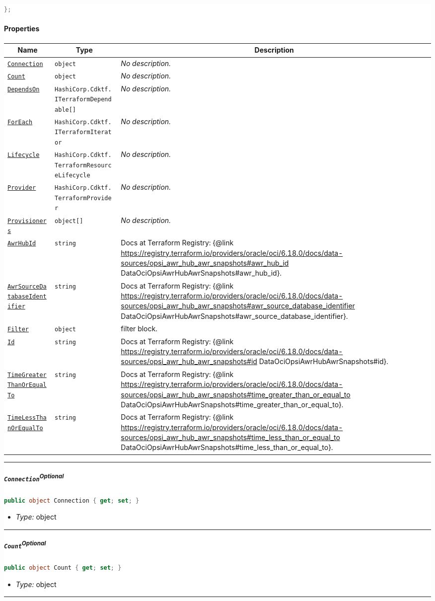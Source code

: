 ```csharp
};
```

#### Properties <a name="Properties" id="Properties"></a>

| **Name** | **Type** | **Description** |
| --- | --- | --- |
| <code><a href="#rhizo-co-terraform-provider-oci.dataOciOpsiAwrHubAwrSnapshots.DataOciOpsiAwrHubAwrSnapshotsConfig.property.connection">Connection</a></code> | <code>object</code> | *No description.* |
| <code><a href="#rhizo-co-terraform-provider-oci.dataOciOpsiAwrHubAwrSnapshots.DataOciOpsiAwrHubAwrSnapshotsConfig.property.count">Count</a></code> | <code>object</code> | *No description.* |
| <code><a href="#rhizo-co-terraform-provider-oci.dataOciOpsiAwrHubAwrSnapshots.DataOciOpsiAwrHubAwrSnapshotsConfig.property.dependsOn">DependsOn</a></code> | <code>HashiCorp.Cdktf.ITerraformDependable[]</code> | *No description.* |
| <code><a href="#rhizo-co-terraform-provider-oci.dataOciOpsiAwrHubAwrSnapshots.DataOciOpsiAwrHubAwrSnapshotsConfig.property.forEach">ForEach</a></code> | <code>HashiCorp.Cdktf.ITerraformIterator</code> | *No description.* |
| <code><a href="#rhizo-co-terraform-provider-oci.dataOciOpsiAwrHubAwrSnapshots.DataOciOpsiAwrHubAwrSnapshotsConfig.property.lifecycle">Lifecycle</a></code> | <code>HashiCorp.Cdktf.TerraformResourceLifecycle</code> | *No description.* |
| <code><a href="#rhizo-co-terraform-provider-oci.dataOciOpsiAwrHubAwrSnapshots.DataOciOpsiAwrHubAwrSnapshotsConfig.property.provider">Provider</a></code> | <code>HashiCorp.Cdktf.TerraformProvider</code> | *No description.* |
| <code><a href="#rhizo-co-terraform-provider-oci.dataOciOpsiAwrHubAwrSnapshots.DataOciOpsiAwrHubAwrSnapshotsConfig.property.provisioners">Provisioners</a></code> | <code>object[]</code> | *No description.* |
| <code><a href="#rhizo-co-terraform-provider-oci.dataOciOpsiAwrHubAwrSnapshots.DataOciOpsiAwrHubAwrSnapshotsConfig.property.awrHubId">AwrHubId</a></code> | <code>string</code> | Docs at Terraform Registry: {@link https://registry.terraform.io/providers/oracle/oci/6.18.0/docs/data-sources/opsi_awr_hub_awr_snapshots#awr_hub_id DataOciOpsiAwrHubAwrSnapshots#awr_hub_id}. |
| <code><a href="#rhizo-co-terraform-provider-oci.dataOciOpsiAwrHubAwrSnapshots.DataOciOpsiAwrHubAwrSnapshotsConfig.property.awrSourceDatabaseIdentifier">AwrSourceDatabaseIdentifier</a></code> | <code>string</code> | Docs at Terraform Registry: {@link https://registry.terraform.io/providers/oracle/oci/6.18.0/docs/data-sources/opsi_awr_hub_awr_snapshots#awr_source_database_identifier DataOciOpsiAwrHubAwrSnapshots#awr_source_database_identifier}. |
| <code><a href="#rhizo-co-terraform-provider-oci.dataOciOpsiAwrHubAwrSnapshots.DataOciOpsiAwrHubAwrSnapshotsConfig.property.filter">Filter</a></code> | <code>object</code> | filter block. |
| <code><a href="#rhizo-co-terraform-provider-oci.dataOciOpsiAwrHubAwrSnapshots.DataOciOpsiAwrHubAwrSnapshotsConfig.property.id">Id</a></code> | <code>string</code> | Docs at Terraform Registry: {@link https://registry.terraform.io/providers/oracle/oci/6.18.0/docs/data-sources/opsi_awr_hub_awr_snapshots#id DataOciOpsiAwrHubAwrSnapshots#id}. |
| <code><a href="#rhizo-co-terraform-provider-oci.dataOciOpsiAwrHubAwrSnapshots.DataOciOpsiAwrHubAwrSnapshotsConfig.property.timeGreaterThanOrEqualTo">TimeGreaterThanOrEqualTo</a></code> | <code>string</code> | Docs at Terraform Registry: {@link https://registry.terraform.io/providers/oracle/oci/6.18.0/docs/data-sources/opsi_awr_hub_awr_snapshots#time_greater_than_or_equal_to DataOciOpsiAwrHubAwrSnapshots#time_greater_than_or_equal_to}. |
| <code><a href="#rhizo-co-terraform-provider-oci.dataOciOpsiAwrHubAwrSnapshots.DataOciOpsiAwrHubAwrSnapshotsConfig.property.timeLessThanOrEqualTo">TimeLessThanOrEqualTo</a></code> | <code>string</code> | Docs at Terraform Registry: {@link https://registry.terraform.io/providers/oracle/oci/6.18.0/docs/data-sources/opsi_awr_hub_awr_snapshots#time_less_than_or_equal_to DataOciOpsiAwrHubAwrSnapshots#time_less_than_or_equal_to}. |

---

##### `Connection`<sup>Optional</sup> <a name="Connection" id="rhizo-co-terraform-provider-oci.dataOciOpsiAwrHubAwrSnapshots.DataOciOpsiAwrHubAwrSnapshotsConfig.property.connection"></a>

```csharp
public object Connection { get; set; }
```

- *Type:* object

---

##### `Count`<sup>Optional</sup> <a name="Count" id="rhizo-co-terraform-provider-oci.dataOciOpsiAwrHubAwrSnapshots.DataOciOpsiAwrHubAwrSnapshotsConfig.property.count"></a>

```csharp
public object Count { get; set; }
```

- *Type:* object

---